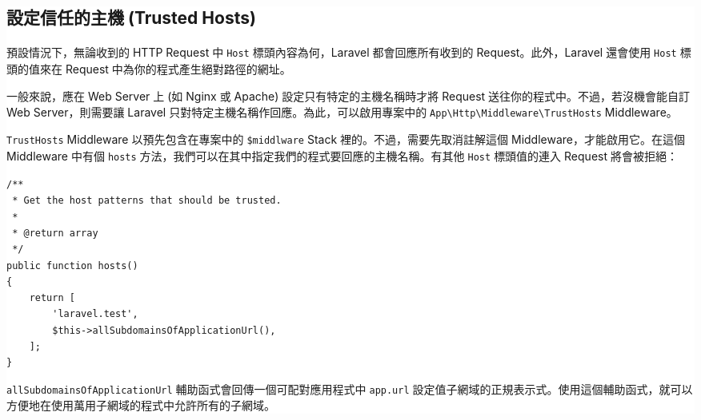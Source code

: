 ## 設定信任的主機 (Trusted Hosts)

預設情況下，無論收到的 HTTP Request 中 `Host` 標頭內容為何，Laravel 都會回應所有收到的 Request。此外，Laravel 還會使用 `Host` 標頭的值來在 Request 中為你的程式產生絕對路徑的網址。

一般來說，應在 Web Server 上 (如 Nginx 或 Apache) 設定只有特定的主機名稱時才將 Request 送往你的程式中。不過，若沒機會能自訂 Web Server，則需要讓 Laravel 只對特定主機名稱作回應。為此，可以啟用專案中的 `App\Http\Middleware\TrustHosts` Middleware。

`TrustHosts` Middleware 以預先包含在專案中的 `$middlware` Stack 裡的。不過，需要先取消註解這個 Middleware，才能啟用它。在這個 Middleware 中有個 `hosts` 方法，我們可以在其中指定我們的程式要回應的主機名稱。有其他 `Host` 標頭值的連入 Request 將會被拒絕：

    /**
     * Get the host patterns that should be trusted.
     *
     * @return array
     */
    public function hosts()
    {
        return [
            'laravel.test',
            $this->allSubdomainsOfApplicationUrl(),
        ];
    }

`allSubdomainsOfApplicationUrl` 輔助函式會回傳一個可配對應用程式中 `app.url` 設定值子網域的正規表示式。使用這個輔助函式，就可以方便地在使用萬用子網域的程式中允許所有的子網域。
